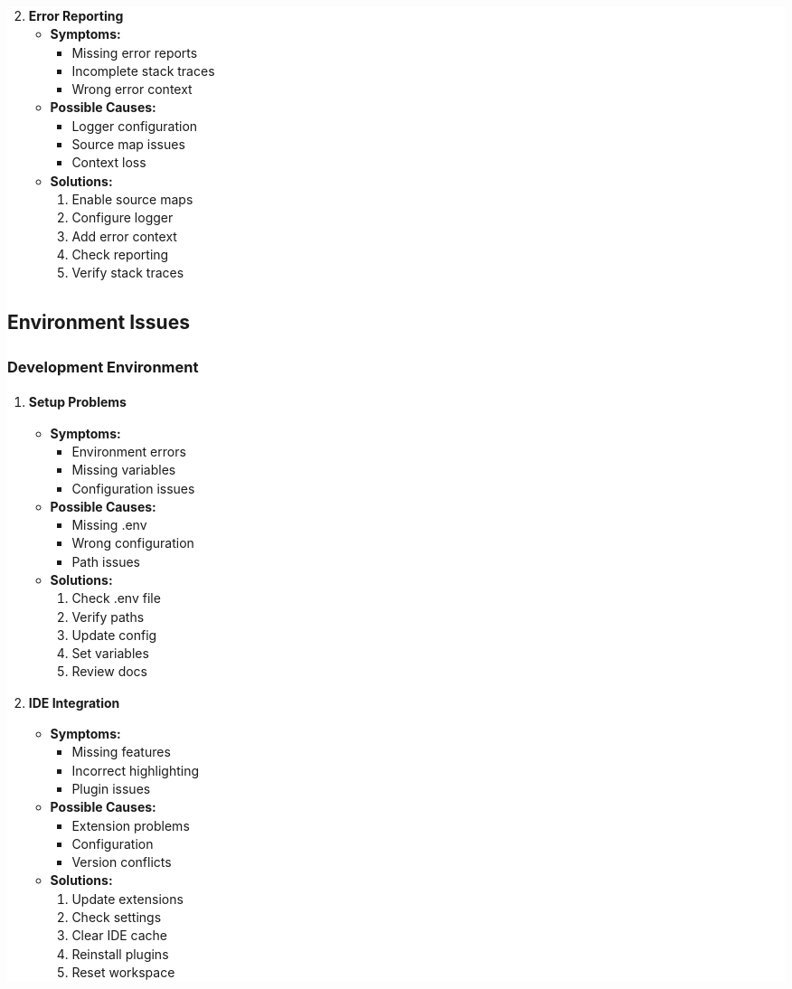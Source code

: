 2. **Error Reporting**
   - **Symptoms:**
     - Missing error reports
     - Incomplete stack traces
     - Wrong error context
   - **Possible Causes:**
     - Logger configuration
     - Source map issues
     - Context loss
   - **Solutions:**
     1. Enable source maps
     2. Configure logger
     3. Add error context
     4. Check reporting
     5. Verify stack traces

## Environment Issues

### Development Environment
1. **Setup Problems**
   - **Symptoms:**
     - Environment errors
     - Missing variables
     - Configuration issues
   - **Possible Causes:**
     - Missing .env
     - Wrong configuration
     - Path issues
   - **Solutions:**
     1. Check .env file
     2. Verify paths
     3. Update config
     4. Set variables
     5. Review docs

2. **IDE Integration**
   - **Symptoms:**
     - Missing features
     - Incorrect highlighting
     - Plugin issues
   - **Possible Causes:**
     - Extension problems
     - Configuration
     - Version conflicts
   - **Solutions:**
     1. Update extensions
     2. Check settings
     3. Clear IDE cache
     4. Reinstall plugins
     5. Reset workspace
